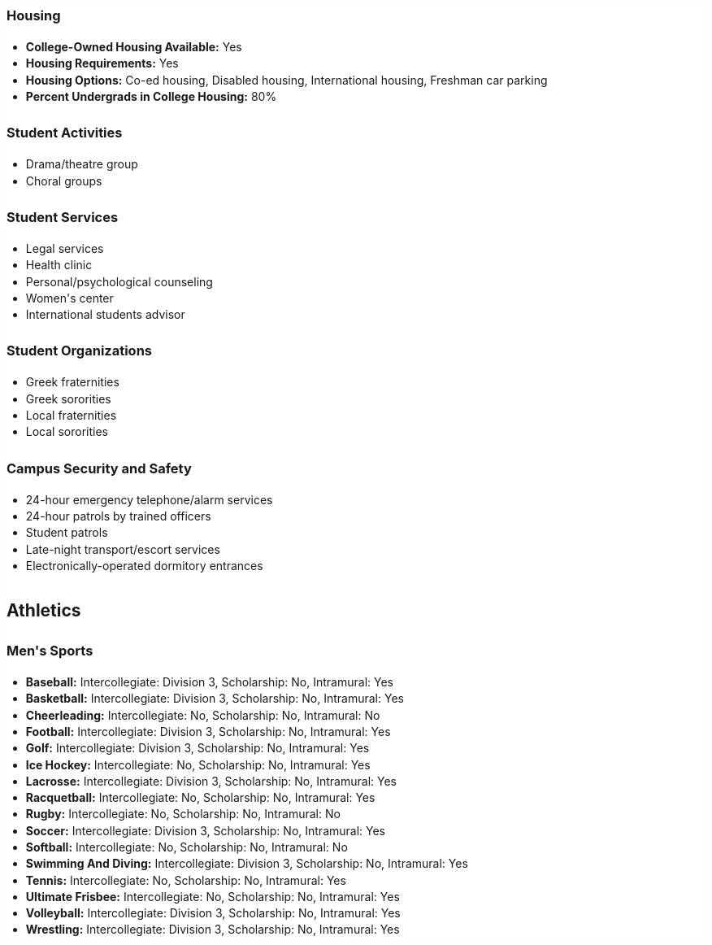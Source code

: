 ### Housing

- **College-Owned Housing Available:** Yes
- **Housing Requirements:** Yes
- **Housing Options:** Co-ed housing, Disabled housing, International housing, Freshman car parking
- **Percent Undergrads in College Housing:** 80%

### Student Activities

- Drama/theatre group
- Choral groups

### Student Services

- Legal services
- Health clinic
- Personal/psychological counseling
- Women's center
- International students advisor

### Student Organizations

- Greek fraternities
- Greek sororities
- Local fraternities
- Local sororities

### Campus Security and Safety

- 24-hour emergency telephone/alarm services
- 24-hour patrols by trained officers
- Student patrols
- Late-night transport/escort services
- Electronically-operated dormitory entrances

## Athletics

### Men's Sports

- **Baseball:** Intercollegiate: Division 3, Scholarship: No, Intramural: Yes
- **Basketball:** Intercollegiate: Division 3, Scholarship: No, Intramural: Yes
- **Cheerleading:** Intercollegiate: No, Scholarship: No, Intramural: No
- **Football:** Intercollegiate: Division 3, Scholarship: No, Intramural: Yes
- **Golf:** Intercollegiate: Division 3, Scholarship: No, Intramural: Yes
- **Ice Hockey:** Intercollegiate: No, Scholarship: No, Intramural: Yes
- **Lacrosse:** Intercollegiate: Division 3, Scholarship: No, Intramural: Yes
- **Racquetball:** Intercollegiate: No, Scholarship: No, Intramural: Yes
- **Rugby:** Intercollegiate: No, Scholarship: No, Intramural: No
- **Soccer:** Intercollegiate: Division 3, Scholarship: No, Intramural: Yes
- **Softball:** Intercollegiate: No, Scholarship: No, Intramural: No
- **Swimming And Diving:** Intercollegiate: Division 3, Scholarship: No, Intramural: Yes
- **Tennis:** Intercollegiate: No, Scholarship: No, Intramural: Yes
- **Ultimate Frisbee:** Intercollegiate: No, Scholarship: No, Intramural: Yes
- **Volleyball:** Intercollegiate: Division 3, Scholarship: No, Intramural: Yes
- **Wrestling:** Intercollegiate: Division 3, Scholarship: No, Intramural: Yes
